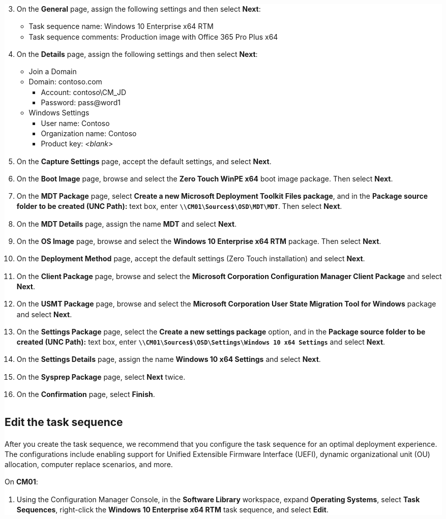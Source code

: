 3. On the **General** page, assign the following settings and then select **Next**:
    - Task sequence name: Windows 10 Enterprise x64 RTM
    - Task sequence comments: Production image with Office 365 Pro Plus x64

4. On the **Details** page, assign the following settings and then select **Next**:
    - Join a Domain
    - Domain: contoso.com
        - Account: contoso\\CM\_JD
        - Password: pass@word1
    - Windows Settings
        - User name: Contoso
        - Organization name: Contoso
        - Product key: *\<blank\>*

5. On the **Capture Settings** page, accept the default settings, and select **Next**.

6. On the **Boot Image** page, browse and select the **Zero Touch WinPE x64** boot image package. Then select **Next**.

7. On the **MDT Package** page, select **Create a new Microsoft Deployment Toolkit Files package**, and in the **Package source folder to be created (UNC Path):** text box, enter **`\\CM01\Sources$\OSD\MDT\MDT`**. Then select **Next**.

8. On the **MDT Details** page, assign the name **MDT** and select **Next**.

9. On the **OS Image** page, browse and select the **Windows 10 Enterprise x64 RTM** package. Then select **Next**.

10. On the **Deployment Method** page, accept the default settings (Zero Touch installation) and select **Next**.

11. On the **Client Package** page, browse and select the **Microsoft Corporation Configuration Manager Client Package** and select **Next**.

12. On the **USMT Package** page, browse and select the **Microsoft Corporation User State Migration Tool for Windows** package and select **Next**.

13. On the **Settings Package** page, select the **Create a new settings package** option, and in the **Package source folder to be created (UNC Path):** text box, enter **`\\CM01\Sources$\OSD\Settings\Windows 10 x64 Settings`** and select **Next**.

14. On the **Settings Details** page, assign the name **Windows 10 x64 Settings** and select **Next**.

15. On the **Sysprep Package** page, select **Next** twice.

16. On the **Confirmation** page, select **Finish**.

## Edit the task sequence

After you create the task sequence, we recommend that you configure the task sequence for an optimal deployment experience. The configurations include enabling support for Unified Extensible Firmware Interface (UEFI), dynamic organizational unit (OU) allocation, computer replace scenarios, and more.

On **CM01**:

1. Using the Configuration Manager Console, in the **Software Library** workspace, expand **Operating Systems**, select **Task Sequences**, right-click the **Windows 10 Enterprise x64 RTM** task sequence, and select **Edit**.

